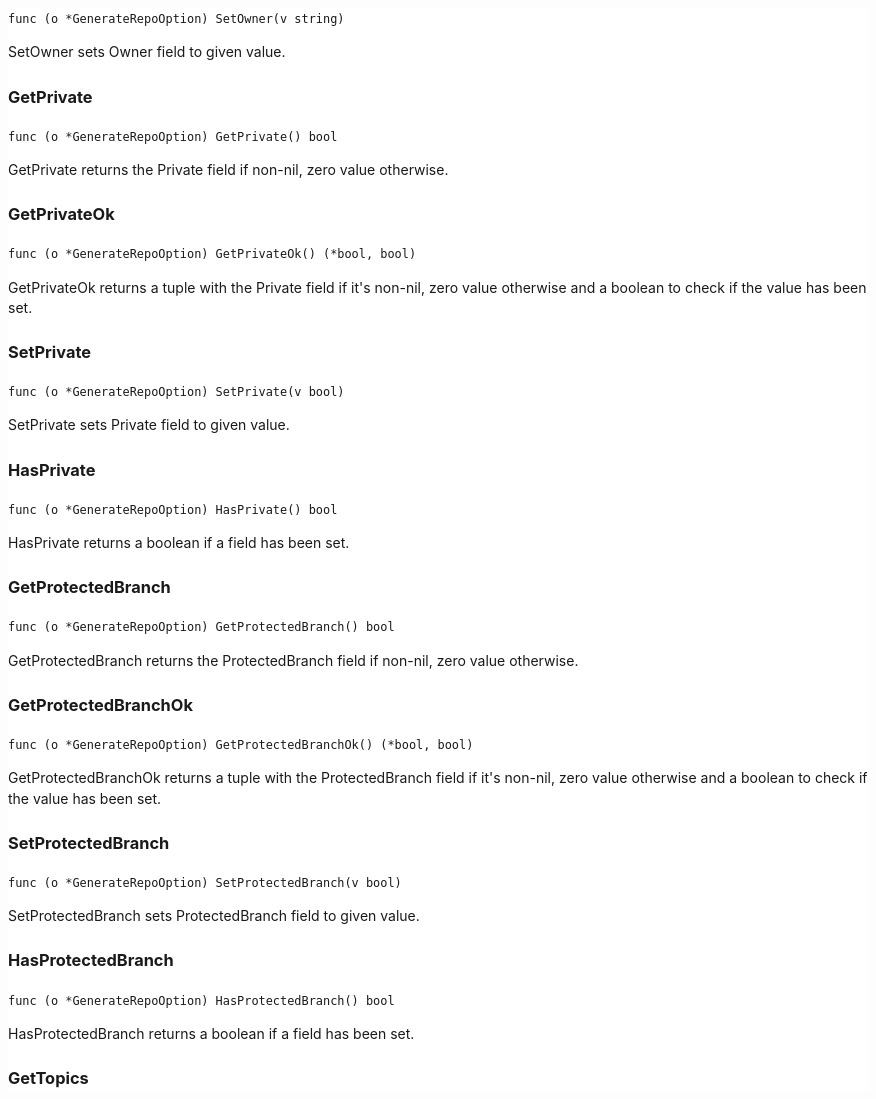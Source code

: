 `func (o *GenerateRepoOption) SetOwner(v string)`

SetOwner sets Owner field to given value.


### GetPrivate

`func (o *GenerateRepoOption) GetPrivate() bool`

GetPrivate returns the Private field if non-nil, zero value otherwise.

### GetPrivateOk

`func (o *GenerateRepoOption) GetPrivateOk() (*bool, bool)`

GetPrivateOk returns a tuple with the Private field if it's non-nil, zero value otherwise
and a boolean to check if the value has been set.

### SetPrivate

`func (o *GenerateRepoOption) SetPrivate(v bool)`

SetPrivate sets Private field to given value.

### HasPrivate

`func (o *GenerateRepoOption) HasPrivate() bool`

HasPrivate returns a boolean if a field has been set.

### GetProtectedBranch

`func (o *GenerateRepoOption) GetProtectedBranch() bool`

GetProtectedBranch returns the ProtectedBranch field if non-nil, zero value otherwise.

### GetProtectedBranchOk

`func (o *GenerateRepoOption) GetProtectedBranchOk() (*bool, bool)`

GetProtectedBranchOk returns a tuple with the ProtectedBranch field if it's non-nil, zero value otherwise
and a boolean to check if the value has been set.

### SetProtectedBranch

`func (o *GenerateRepoOption) SetProtectedBranch(v bool)`

SetProtectedBranch sets ProtectedBranch field to given value.

### HasProtectedBranch

`func (o *GenerateRepoOption) HasProtectedBranch() bool`

HasProtectedBranch returns a boolean if a field has been set.

### GetTopics
